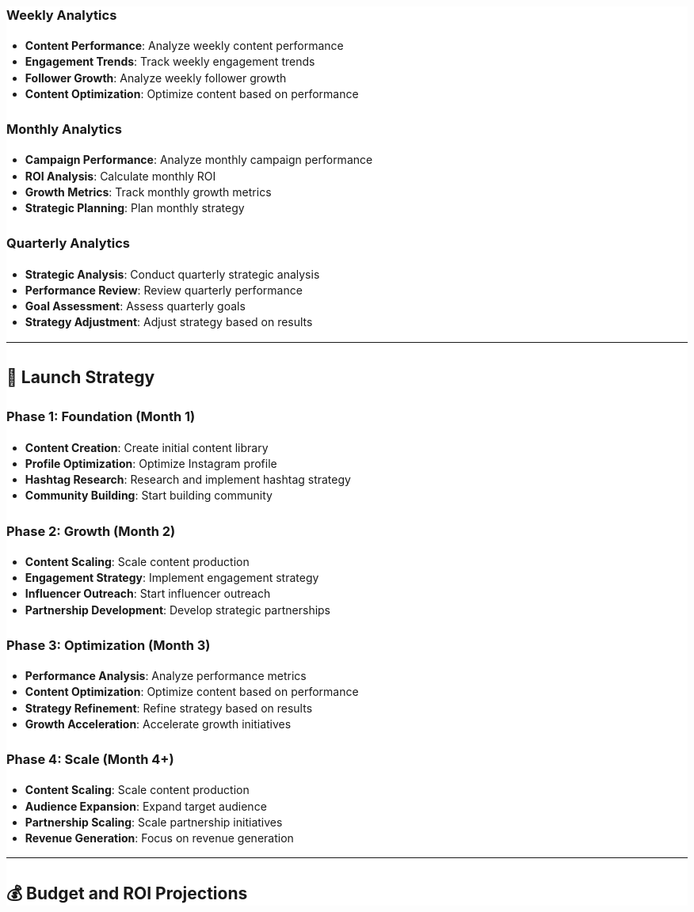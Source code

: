 ### **Weekly Analytics**
- **Content Performance**: Analyze weekly content performance
- **Engagement Trends**: Track weekly engagement trends
- **Follower Growth**: Analyze weekly follower growth
- **Content Optimization**: Optimize content based on performance

### **Monthly Analytics**
- **Campaign Performance**: Analyze monthly campaign performance
- **ROI Analysis**: Calculate monthly ROI
- **Growth Metrics**: Track monthly growth metrics
- **Strategic Planning**: Plan monthly strategy

### **Quarterly Analytics**
- **Strategic Analysis**: Conduct quarterly strategic analysis
- **Performance Review**: Review quarterly performance
- **Goal Assessment**: Assess quarterly goals
- **Strategy Adjustment**: Adjust strategy based on results

---

## 🚀 **Launch Strategy**

### **Phase 1: Foundation (Month 1)**
- **Content Creation**: Create initial content library
- **Profile Optimization**: Optimize Instagram profile
- **Hashtag Research**: Research and implement hashtag strategy
- **Community Building**: Start building community

### **Phase 2: Growth (Month 2)**
- **Content Scaling**: Scale content production
- **Engagement Strategy**: Implement engagement strategy
- **Influencer Outreach**: Start influencer outreach
- **Partnership Development**: Develop strategic partnerships

### **Phase 3: Optimization (Month 3)**
- **Performance Analysis**: Analyze performance metrics
- **Content Optimization**: Optimize content based on performance
- **Strategy Refinement**: Refine strategy based on results
- **Growth Acceleration**: Accelerate growth initiatives

### **Phase 4: Scale (Month 4+)**
- **Content Scaling**: Scale content production
- **Audience Expansion**: Expand target audience
- **Partnership Scaling**: Scale partnership initiatives
- **Revenue Generation**: Focus on revenue generation

---

## 💰 **Budget and ROI Projections**
